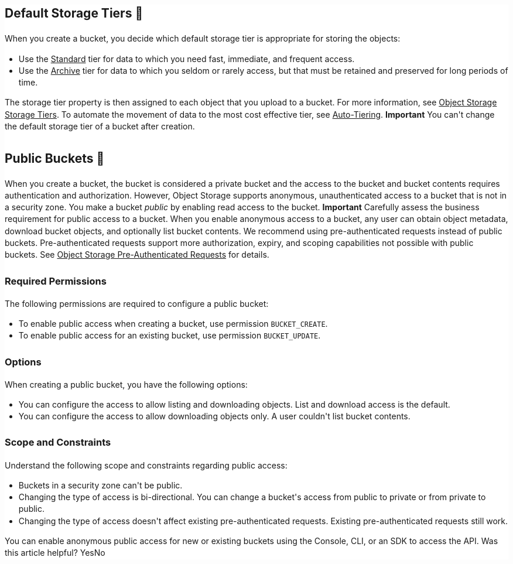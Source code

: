 
## Default Storage Tiers 🔗 
When you create a bucket, you decide which default storage tier is appropriate for storing the objects:
  * Use the [Standard](https://docs.oracle.com/en-us/iaas/Content/Object/Concepts/understandingstoragetiers.htm#understandingobjectstoragetiers_topic-Standard_Tier) tier for data to which you need fast, immediate, and frequent access. 
  * Use the [Archive](https://docs.oracle.com/en-us/iaas/Content/Object/Concepts/understandingstoragetiers.htm#understandingobjectstoragetiers_topi-Archive) tier for data to which you seldom or rarely access, but that must be retained and preserved for long periods of time.


The storage tier property is then assigned to each object that you upload to a bucket.
For more information, see [Object Storage Storage Tiers](https://docs.oracle.com/en-us/iaas/Content/Object/Concepts/understandingstoragetiers.htm#storage-tiers "Learn how Object Storage uses storage tiers to help you maximize access performance where appropriate and minimize storage costs where possible."). To automate the movement of data to the most cost effective tier, see [Auto-Tiering](https://docs.oracle.com/en-us/iaas/Content/Object/Concepts/understandingstoragetiers.htm#auto_tiering).
**Important** You can't change the default storage tier of a bucket after creation.
## Public Buckets 🔗 
When you create a bucket, the bucket is considered a private bucket and the access to the bucket and bucket contents requires authentication and authorization. However, Object Storage supports anonymous, unauthenticated access to a bucket that is not in a security zone. You make a bucket _public_ by enabling read access to the bucket.
**Important** Carefully assess the business requirement for public access to a bucket. When you enable anonymous access to a bucket, any user can obtain object metadata, download bucket objects, and optionally list bucket contents. We recommend using pre-authenticated requests instead of public buckets. Pre-authenticated requests support more authorization, expiry, and scoping capabilities not possible with public buckets. See [Object Storage Pre-Authenticated Requests](https://docs.oracle.com/en-us/iaas/Content/Object/Tasks/usingpreauthenticatedrequests.htm#pre-auth-req "Learn about how to use the pre-authenticated request feature to give users access a bucket or an object without providing their sign-on credentials.") for details.
### Required Permissions
The following permissions are required to configure a public bucket:
  * To enable public access when creating a bucket, use permission `BUCKET_CREATE`.
  * To enable public access for an existing bucket, use permission `BUCKET_UPDATE`.


### Options
When creating a public bucket, you have the following options:
  * You can configure the access to allow listing and downloading objects. List and download access is the default.
  * You can configure the access to allow downloading objects only. A user couldn't list bucket contents.


### Scope and Constraints
Understand the following scope and constraints regarding public access:
  * Buckets in a security zone can't be public.
  * Changing the type of access is bi-directional. You can change a bucket's access from public to private or from private to public.
  * Changing the type of access doesn't affect existing pre-authenticated requests. Existing pre-authenticated requests still work. 


You can enable anonymous public access for new or existing buckets using the Console, CLI, or an SDK to access the API. 
Was this article helpful?
YesNo

